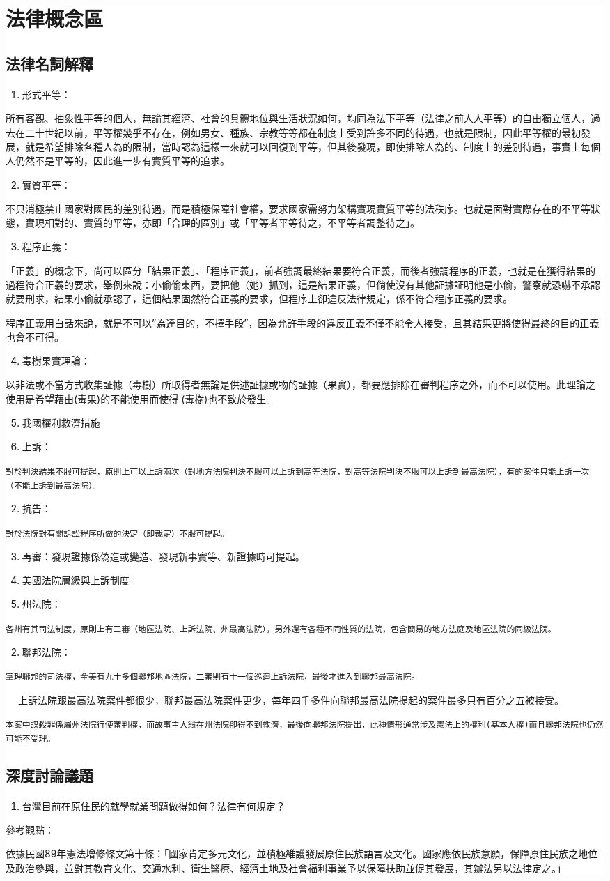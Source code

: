 # 法律概念區

## 法律名詞解釋

1. 形式平等：

  所有客觀、抽象性平等的個人，無論其經濟、社會的具體地位與生活狀況如何，均同為法下平等（法律之前人人平等）的自由獨立個人，過去在二十世紀以前，平等權幾乎不存在，例如男女、種族、宗教等等都在制度上受到許多不同的待遇，也就是限制，因此平等權的最初發展，就是希望排除各種人為的限制，當時認為這樣一來就可以回復到平等，但其後發現，即使排除人為的、制度上的差別待遇，事實上每個人仍然不是平等的，因此進一步有實質平等的追求。

2. 實質平等：

  不只消極禁止國家對國民的差別待遇，而是積極保障社會權，要求國家需努力架構實現實質平等的法秩序。也就是面對實際存在的不平等狀態，實現相對的、實質的平等，亦即「合理的區別」或「平等者平等待之，不平等者調整待之」。

3. 程序正義：

  「正義」的概念下，尚可以區分「結果正義」、「程序正義」，前者強調最終結果要符合正義，而後者強調程序的正義，也就是在獲得結果的過程符合正義的要求，舉例來說：小偷偷東西，要把他（她）抓到，這是結果正義，但倘使沒有其他証據証明他是小偷，警察就恐嚇不承認就要刑求，結果小偷就承認了，這個結果固然符合正義的要求，但程序上卻違反法律規定，係不符合程序正義的要求。

  程序正義用白話來說，就是不可以”為達目的，不擇手段”，因為允許手段的違反正義不僅不能令人接受，且其結果更將使得最終的目的正義也會不可得。

4. 毒樹果實理論：

  以非法或不當方式收集証據（毒樹）所取得者無論是供述証據或物的証據（果實），都要應排除在審判程序之外，而不可以使用。此理論之使用是希望藉由(毒果)的不能使用而使得 (毒樹)也不致於發生。

5. 我國權利救濟措施
  
  1. 上訴：
  
    對於判決結果不服可提起，原則上可以上訴兩次（對地方法院判決不服可以上訴到高等法院，對高等法院判決不服可以上訴到最高法院），有的案件只能上訴一次（不能上訴到最高法院）。
  
  2. 抗告：
  
    對於法院對有關訴訟程序所做的決定（即裁定）不服可提起。

  3. 再審：發現證據係偽造或變造、發現新事實等、新證據時可提起。

6. 美國法院層級與上訴制度

  1. 州法院：
  
    各州有其司法制度，原則上有三審（地區法院、上訴法院、州最高法院），另外還有各種不同性質的法院，包含簡易的地方法庭及地區法院的同級法院。
  
  2. 聯邦法院：
  
    掌理聯邦的司法權，全美有九十多個聯邦地區法院，二審則有十一個巡迴上訴法院，最後才進入到聯邦最高法院。
　
    上訴法院跟最高法院案件都很少，聯邦最高法院案件更少，每年四千多件向聯邦最高法院提起的案件最多只有百分之五被接受。
    
    本案中謀殺罪係屬州法院行使審判權，而故事主人翁在州法院卻得不到救濟，最後向聯邦法院提出，此種情形通常涉及憲法上的權利(基本人權)而且聯邦法院也仍然可能不受理。

## 深度討論議題

1. 台灣目前在原住民的就學就業問題做得如何？法律有何規定？

  參考觀點：

  依據民國89年憲法增修條文第十條：「國家肯定多元文化，並積極維護發展原住民族語言及文化。國家應依民族意願，保障原住民族之地位及政治參與，並對其教育文化、交通水利、衛生醫療、經濟土地及社會福利事業予以保障扶助並促其發展，其辦法另以法律定之。」

